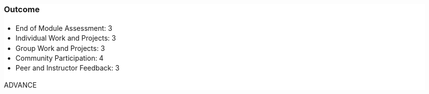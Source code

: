 ### Outcome

* End of Module Assessment: 3
* Individual Work and Projects: 3
* Group Work and Projects: 3
* Community Participation: 4
* Peer and Instructor Feedback: 3

ADVANCE
